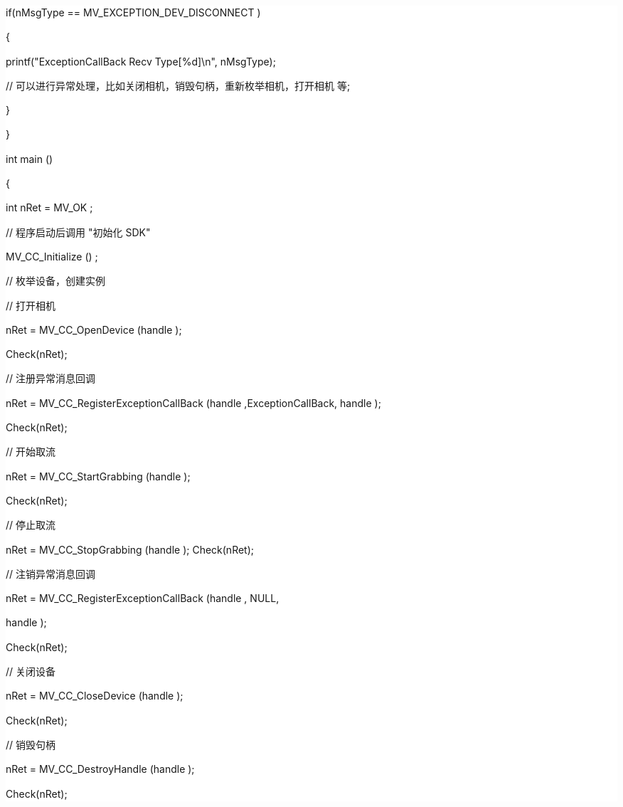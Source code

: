 if(nMsgType == MV_EXCEPTION_DEV_DISCONNECT )

{

printf("ExceptionCallBack Recv Type[%d]\n", nMsgType); 

// 可以进行异常处理，比如关闭相机，销毁句柄，重新枚举相机，打开相机 等;

}

}

int main () 

{

int nRet = MV_OK ;

// 程序启动后调用 "初始化 SDK" 

MV_CC_Initialize () ; 

// 枚举设备，创建实例 

// 打开相机 

nRet = MV_CC_OpenDevice (handle ); 

Check(nRet); 

// 注册异常消息回调 

nRet = MV_CC_RegisterExceptionCallBack (handle ,ExceptionCallBack, handle ); 

Check(nRet); 

// 开始取流 

nRet = MV_CC_StartGrabbing (handle ); 

Check(nRet); 

// 停止取流 

nRet = MV_CC_StopGrabbing (handle ); Check(nRet); 

// 注销异常消息回调 

nRet = MV_CC_RegisterExceptionCallBack (handle , NULL, 

handle ); 

Check(nRet); 

// 关闭设备 

nRet = MV_CC_CloseDevice (handle ); 

Check(nRet); 

// 销毁句柄 

nRet = MV_CC_DestroyHandle (handle ); 

Check(nRet); 
